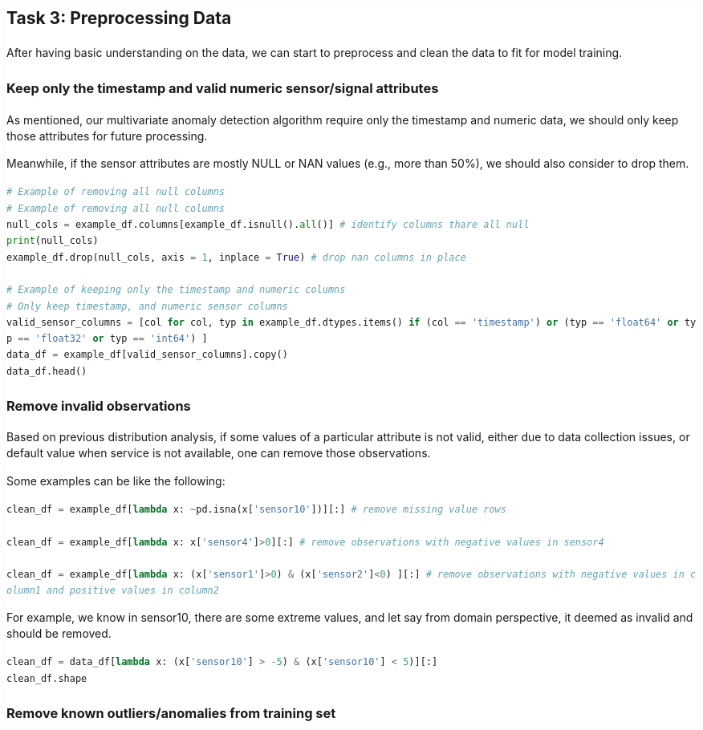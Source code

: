 ## Task 3: Preprocessing Data

After having basic understanding on the data, we can start to preprocess and clean the data to fit for model training.

### Keep only the timestamp and valid numeric sensor/signal attributes

As mentioned, our multivariate anomaly detection algorithm require only the timestamp and numeric data, we should only keep those attributes for future processing.

Meanwhile, if the sensor attributes are mostly NULL or NAN values (e.g., more than 50%), we should also consider to drop them.

```Python
# Example of removing all null columns
# Example of removing all null columns
null_cols = example_df.columns[example_df.isnull().all()] # identify columns thare all null
print(null_cols)
example_df.drop(null_cols, axis = 1, inplace = True) # drop nan columns in place

# Example of keeping only the timestamp and numeric columns
# Only keep timestamp, and numeric sensor columns
valid_sensor_columns = [col for col, typ in example_df.dtypes.items() if (col == 'timestamp') or (typ == 'float64' or typ == 'float32' or typ == 'int64') ]
data_df = example_df[valid_sensor_columns].copy()
data_df.head()
```

### Remove invalid observations

Based on previous distribution analysis, if some values of a particular attribute is not valid, either due to data collection issues, or default value when service is not available, one can remove those observations.

Some examples can be like the following:
```Python
clean_df = example_df[lambda x: ~pd.isna(x['sensor10'])][:] # remove missing value rows

clean_df = example_df[lambda x: x['sensor4']>0][:] # remove observations with negative values in sensor4

clean_df = example_df[lambda x: (x['sensor1']>0) & (x['sensor2']<0) ][:] # remove observations with negative values in column1 and positive values in column2
```

For example, we know in sensor10, there are some extreme values, and let say from domain perspective, it deemed as invalid and should be removed.
```Python
clean_df = data_df[lambda x: (x['sensor10'] > -5) & (x['sensor10'] < 5)][:]
clean_df.shape
```

### Remove known outliers/anomalies from training set
